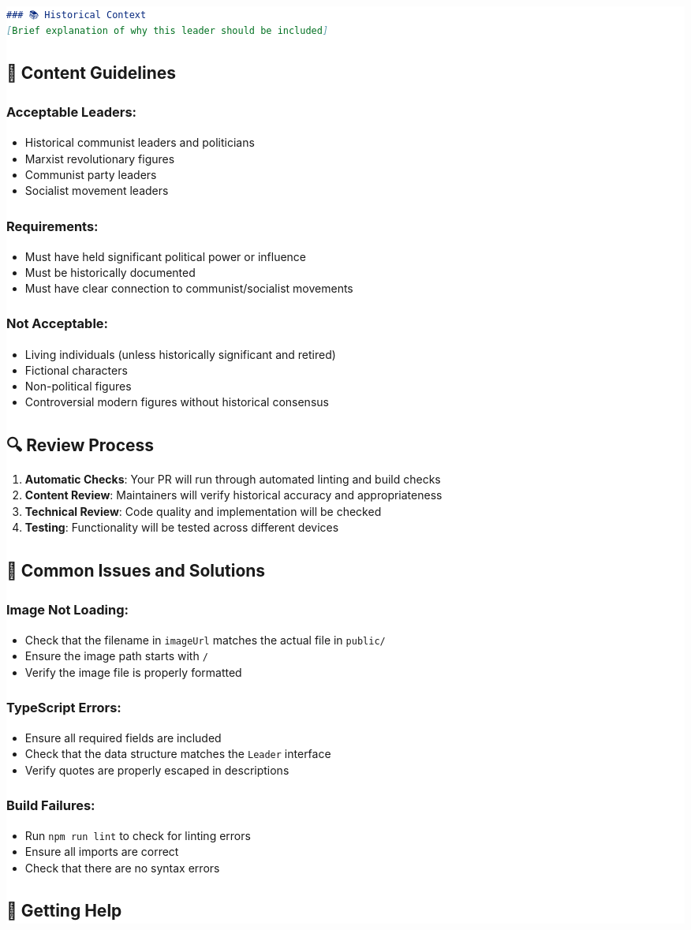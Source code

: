```markdown
### 📚 Historical Context
[Brief explanation of why this leader should be included]
```

## 🚫 Content Guidelines

### Acceptable Leaders:
- Historical communist leaders and politicians
- Marxist revolutionary figures
- Communist party leaders
- Socialist movement leaders

### Requirements:
- Must have held significant political power or influence
- Must be historically documented
- Must have clear connection to communist/socialist movements

### Not Acceptable:
- Living individuals (unless historically significant and retired)
- Fictional characters
- Non-political figures
- Controversial modern figures without historical consensus

## 🔍 Review Process

1. **Automatic Checks**: Your PR will run through automated linting and build checks
2. **Content Review**: Maintainers will verify historical accuracy and appropriateness
3. **Technical Review**: Code quality and implementation will be checked
4. **Testing**: Functionality will be tested across different devices

## 🐛 Common Issues and Solutions

### Image Not Loading:
- Check that the filename in `imageUrl` matches the actual file in `public/`
- Ensure the image path starts with `/`
- Verify the image file is properly formatted

### TypeScript Errors:
- Ensure all required fields are included
- Check that the data structure matches the `Leader` interface
- Verify quotes are properly escaped in descriptions

### Build Failures:
- Run `npm run lint` to check for linting errors
- Ensure all imports are correct
- Check that there are no syntax errors

## 💬 Getting Help
